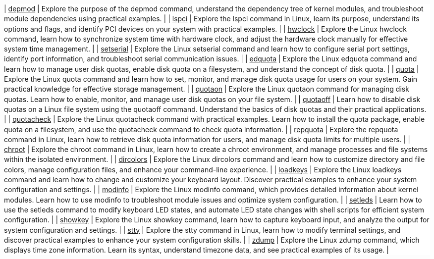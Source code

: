 | [depmod](https://labex.io/tutorials/linux-linux-depmod-command-with-practical-examples-422631)           | Explore the purpose of the depmod command, understand the dependency tree of kernel modules, and troubleshoot module dependencies using practical examples.                                                          |
| [lspci](https://labex.io/tutorials/linux-linux-lspci-command-with-practical-examples-422782)             | Explore the lspci command in Linux, learn its purpose, understand its options and flags, and identify PCI devices on your system with practical examples.                                                            |
| [hwclock](https://labex.io/tutorials/linux-linux-hwclock-command-with-practical-examples-422727)         | Explore the Linux hwclock command, learn how to synchronize system time with hardware clock, and adjust the hardware clock manually for effective system time management.                                            |
| [setserial](https://labex.io/tutorials/linux-linux-setserial-command-with-practical-examples-422912)     | Explore the Linux setserial command and learn how to configure serial port settings, identify port information, and troubleshoot serial communication issues.                                                        |
| [edquota](https://labex.io/tutorials/linux-linux-edquota-command-with-practical-examples-422658)         | Explore the Linux edquota command and learn how to manage user disk quotas, enable disk quota on a filesystem, and understand the concept of disk quota.                                                             |
| [quota](https://labex.io/tutorials/linux-linux-quota-command-with-practical-examples-422873)             | Explore the Linux quota command and learn how to set, monitor, and manage disk quota usage for users on your system. Gain practical knowledge for effective storage management.                                      |
| [quotaon](https://labex.io/tutorials/linux-linux-quotaon-command-with-practical-examples-422876)         | Explore the Linux quotaon command for managing disk quotas. Learn how to enable, monitor, and manage user disk quotas on your file system.                                                                           |
| [quotaoff](https://labex.io/tutorials/linux-linux-quotaoff-command-with-practical-examples-422875)       | Learn how to disable disk quotas on a Linux file system using the quotaoff command. Understand the basics of disk quotas and their practical applications.                                                           |
| [quotacheck](https://labex.io/tutorials/linux-linux-quotacheck-command-with-practical-examples-422874)   | Explore the Linux quotacheck command with practical examples. Learn how to install the quota package, enable quota on a filesystem, and use the quotacheck command to check quota information.                       |
| [repquota](https://labex.io/tutorials/linux-linux-repquota-command-with-practical-examples-422886)       | Explore the repquota command in Linux, learn how to retrieve disk quota information for users, and manage disk quota limits for multiple users.                                                                      |
| [chroot](https://labex.io/tutorials/linux-linux-chroot-command-with-practical-examples-422601)           | Explore the chroot command in Linux, learn how to create a chroot environment, and manage processes and file systems within the isolated environment.                                                                |
| [dircolors](https://labex.io/tutorials/linux-linux-dircolors-command-with-practical-examples-422639)     | Explore the Linux dircolors command and learn how to customize directory and file colors, manage configuration files, and enhance your command-line experience.                                                      |
| [loadkeys](https://labex.io/tutorials/linux-linux-loadkeys-command-with-practical-examples-422762)       | Explore the Linux loadkeys command and learn how to change and customize your keyboard layout. Discover practical examples to enhance your system configuration and settings.                                        |
| [modinfo](https://labex.io/tutorials/linux-linux-modinfo-command-with-practical-examples-422819)         | Explore the Linux modinfo command, which provides detailed information about kernel modules. Learn how to use modinfo to troubleshoot module issues and optimize system configuration.                               |
| [setleds](https://labex.io/tutorials/linux-linux-setleds-command-with-practical-examples-422911)         | Learn how to use the setleds command to modify keyboard LED states, and automate LED state changes with shell scripts for efficient system configuration.                                                            |
| [showkey](https://labex.io/tutorials/linux-linux-showkey-command-with-practical-examples-422916)         | Explore the Linux showkey command, learn how to capture keyboard input, and analyze the output for system configuration and settings.                                                                                |
| [stty](https://labex.io/tutorials/linux-linux-stty-command-with-practical-examples-422935)               | Explore the stty command in Linux, learn how to modify terminal settings, and discover practical examples to enhance your system configuration skills.                                                               |
| [zdump](https://labex.io/tutorials/linux-linux-zdump-command-with-practical-examples-423019)             | Explore the Linux zdump command, which displays time zone information. Learn its syntax, understand timezone data, and see practical examples of its usage.                                                          |